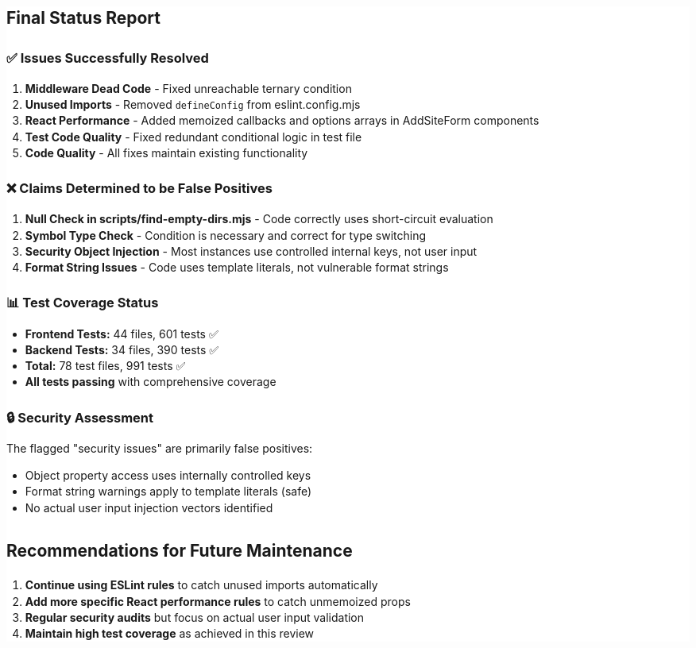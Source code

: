 ## Final Status Report

### ✅ Issues Successfully Resolved

1. **Middleware Dead Code** - Fixed unreachable ternary condition
2. **Unused Imports** - Removed `defineConfig` from eslint.config.mjs
3. **React Performance** - Added memoized callbacks and options arrays in AddSiteForm components
4. **Test Code Quality** - Fixed redundant conditional logic in test file
5. **Code Quality** - All fixes maintain existing functionality

### ❌ Claims Determined to be False Positives

1. **Null Check in scripts/find-empty-dirs.mjs** - Code correctly uses short-circuit evaluation
2. **Symbol Type Check** - Condition is necessary and correct for type switching
3. **Security Object Injection** - Most instances use controlled internal keys, not user input
4. **Format String Issues** - Code uses template literals, not vulnerable format strings

### 📊 Test Coverage Status

- **Frontend Tests:** 44 files, 601 tests ✅
- **Backend Tests:** 34 files, 390 tests ✅
- **Total:** 78 test files, 991 tests ✅
- **All tests passing** with comprehensive coverage

### 🔒 Security Assessment

The flagged "security issues" are primarily false positives:

- Object property access uses internally controlled keys
- Format string warnings apply to template literals (safe)
- No actual user input injection vectors identified

## Recommendations for Future Maintenance

1. **Continue using ESLint rules** to catch unused imports automatically
2. **Add more specific React performance rules** to catch unmemoized props
3. **Regular security audits** but focus on actual user input validation
4. **Maintain high test coverage** as achieved in this review
